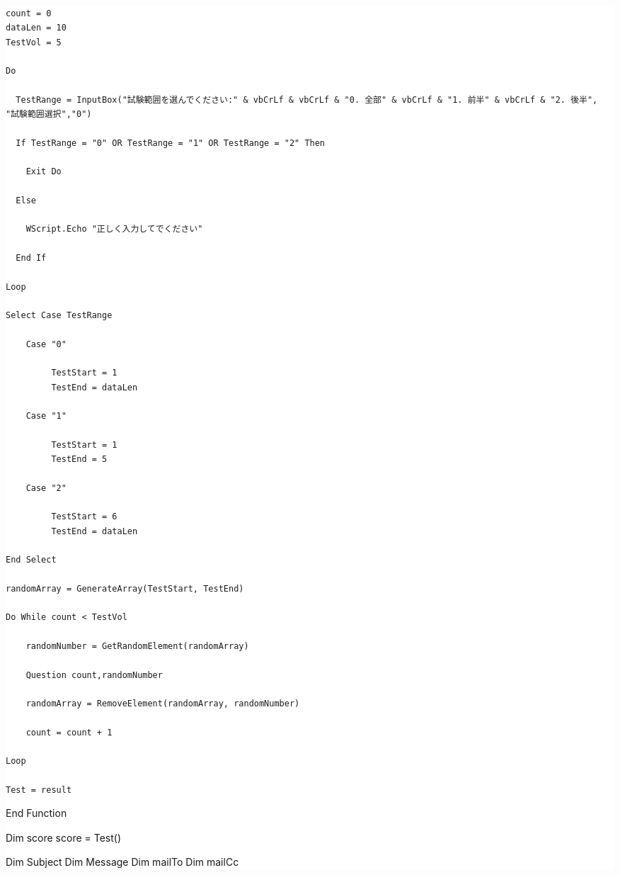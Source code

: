     count = 0
    dataLen = 10
    TestVol = 5

    Do

      TestRange = InputBox("試験範囲を選んでください:" & vbCrLf & vbCrLf & "0. 全部" & vbCrLf & "1. 前半" & vbCrLf & "2. 後半", "試験範囲選択","0")

      If TestRange = "0" OR TestRange = "1" OR TestRange = "2" Then

        Exit Do

      Else

        WScript.Echo "正しく入力してでください"

      End If

    Loop

    Select Case TestRange

        Case "0"
            
             TestStart = 1
             TestEnd = dataLen
    
        Case "1"
            
             TestStart = 1
             TestEnd = 5

        Case "2"
            
             TestStart = 6
             TestEnd = dataLen

    End Select

    randomArray = GenerateArray(TestStart, TestEnd)

    Do While count < TestVol
    
        randomNumber = GetRandomElement(randomArray)

        Question count,randomNumber

        randomArray = RemoveElement(randomArray, randomNumber)

        count = count + 1

    Loop
    
    Test = result

End Function

Dim score
score = Test()

Dim Subject
Dim Message
Dim mailTo
Dim mailCc
